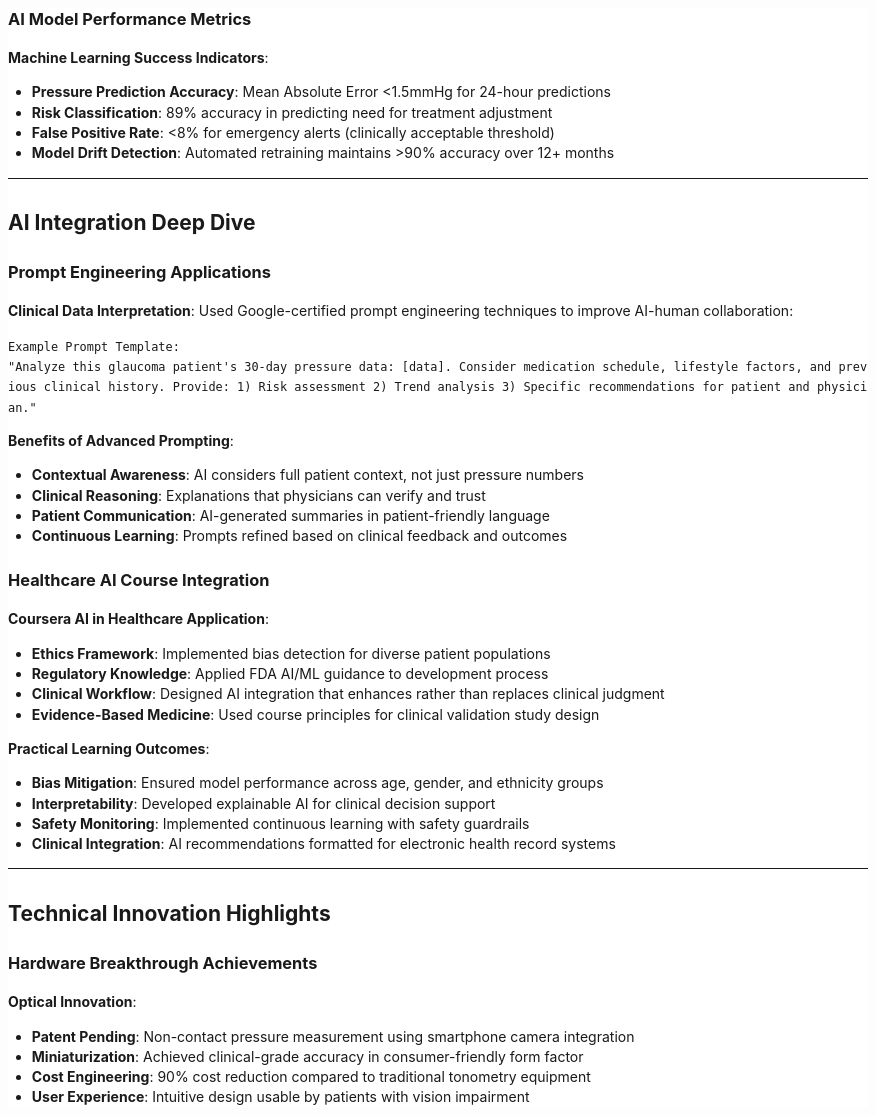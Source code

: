 ### AI Model Performance Metrics

**Machine Learning Success Indicators**:
- **Pressure Prediction Accuracy**: Mean Absolute Error <1.5mmHg for 24-hour predictions
- **Risk Classification**: 89% accuracy in predicting need for treatment adjustment
- **False Positive Rate**: <8% for emergency alerts (clinically acceptable threshold)
- **Model Drift Detection**: Automated retraining maintains >90% accuracy over 12+ months

---

## AI Integration Deep Dive

### Prompt Engineering Applications

**Clinical Data Interpretation**:
Used Google-certified prompt engineering techniques to improve AI-human collaboration:

```
Example Prompt Template:
"Analyze this glaucoma patient's 30-day pressure data: [data]. Consider medication schedule, lifestyle factors, and previous clinical history. Provide: 1) Risk assessment 2) Trend analysis 3) Specific recommendations for patient and physician."
```

**Benefits of Advanced Prompting**:
- **Contextual Awareness**: AI considers full patient context, not just pressure numbers
- **Clinical Reasoning**: Explanations that physicians can verify and trust
- **Patient Communication**: AI-generated summaries in patient-friendly language
- **Continuous Learning**: Prompts refined based on clinical feedback and outcomes

### Healthcare AI Course Integration

**Coursera AI in Healthcare Application**:
- **Ethics Framework**: Implemented bias detection for diverse patient populations
- **Regulatory Knowledge**: Applied FDA AI/ML guidance to development process  
- **Clinical Workflow**: Designed AI integration that enhances rather than replaces clinical judgment
- **Evidence-Based Medicine**: Used course principles for clinical validation study design

**Practical Learning Outcomes**:
- **Bias Mitigation**: Ensured model performance across age, gender, and ethnicity groups
- **Interpretability**: Developed explainable AI for clinical decision support
- **Safety Monitoring**: Implemented continuous learning with safety guardrails
- **Clinical Integration**: AI recommendations formatted for electronic health record systems

---

## Technical Innovation Highlights

### Hardware Breakthrough Achievements

**Optical Innovation**:
- **Patent Pending**: Non-contact pressure measurement using smartphone camera integration
- **Miniaturization**: Achieved clinical-grade accuracy in consumer-friendly form factor
- **Cost Engineering**: 90% cost reduction compared to traditional tonometry equipment
- **User Experience**: Intuitive design usable by patients with vision impairment
